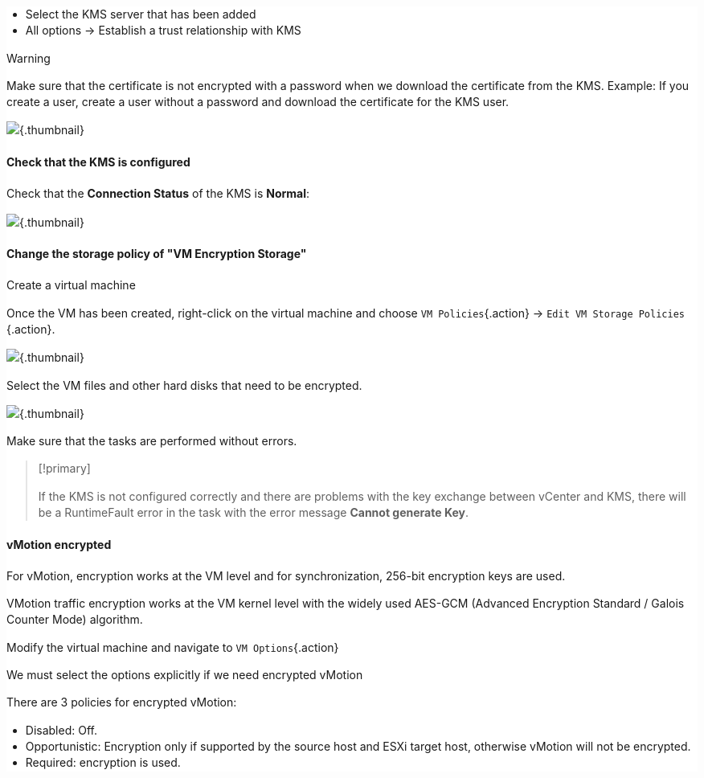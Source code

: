 - Select the KMS server that has been added
- All options → Establish a trust relationship with KMS

> [!warning]
>
> Make sure that the certificate is not encrypted with a password when we download the certificate from the KMS. Example: If you create a user, create a user without a password and download the certificate for the KMS user.
>

![](images/vm-encrypt_02.png){.thumbnail}

#### Check that the KMS is configured

Check that the **Connection Status** of the KMS is **Normal**:

![](images/vm-encrypt_03.png){.thumbnail}

#### Change the storage policy of "VM Encryption Storage"

Create a virtual machine

Once the VM has been created, right-click on the virtual machine and choose `VM Policies`{.action} → `Edit VM Storage Policies`{.action}.

![](images/vm-encrypt_04.png){.thumbnail}

Select the VM files and other hard disks that need to be encrypted.

![](images/vm-encrypt_05.png){.thumbnail}

Make sure that the tasks are performed without errors.

> [!primary]
>
> If the KMS is not configured correctly and there are problems with the key exchange between vCenter and KMS, there will be a RuntimeFault error in the task with the error message **Cannot generate Key**.
>

#### vMotion encrypted

For vMotion, encryption works at the VM level and for synchronization, 256-bit encryption keys are used.

VMotion traffic encryption works at the VM kernel level with the widely used AES-GCM (Advanced Encryption Standard / Galois Counter Mode) algorithm.

Modify the virtual machine and navigate to `VM Options`{.action}

We must select the options explicitly if we need encrypted vMotion

There are 3 policies for encrypted vMotion:

- Disabled: Off.
- Opportunistic: Encryption only if supported by the source host and ESXi target host, otherwise vMotion will not be encrypted.
- Required: encryption is used.
